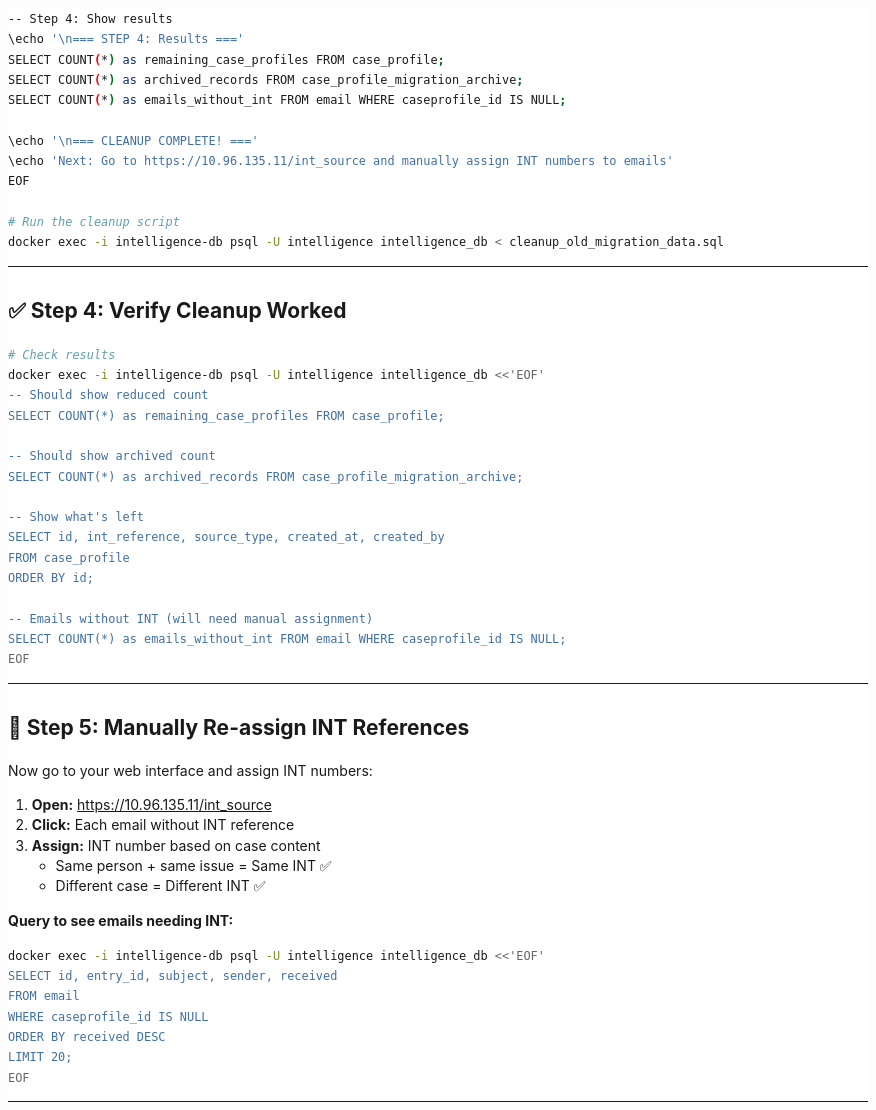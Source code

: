 ```bash
-- Step 4: Show results
\echo '\n=== STEP 4: Results ==='
SELECT COUNT(*) as remaining_case_profiles FROM case_profile;
SELECT COUNT(*) as archived_records FROM case_profile_migration_archive;
SELECT COUNT(*) as emails_without_int FROM email WHERE caseprofile_id IS NULL;

\echo '\n=== CLEANUP COMPLETE! ==='
\echo 'Next: Go to https://10.96.135.11/int_source and manually assign INT numbers to emails'
EOF

# Run the cleanup script
docker exec -i intelligence-db psql -U intelligence intelligence_db < cleanup_old_migration_data.sql
```

---

## ✅ **Step 4: Verify Cleanup Worked**

```bash
# Check results
docker exec -i intelligence-db psql -U intelligence intelligence_db <<'EOF'
-- Should show reduced count
SELECT COUNT(*) as remaining_case_profiles FROM case_profile;

-- Should show archived count
SELECT COUNT(*) as archived_records FROM case_profile_migration_archive;

-- Show what's left
SELECT id, int_reference, source_type, created_at, created_by
FROM case_profile
ORDER BY id;

-- Emails without INT (will need manual assignment)
SELECT COUNT(*) as emails_without_int FROM email WHERE caseprofile_id IS NULL;
EOF
```

---

## 🔄 **Step 5: Manually Re-assign INT References**

Now go to your web interface and assign INT numbers:

1. **Open:** https://10.96.135.11/int_source
2. **Click:** Each email without INT reference
3. **Assign:** INT number based on case content
   - Same person + same issue = Same INT ✅
   - Different case = Different INT ✅

**Query to see emails needing INT:**
```bash
docker exec -i intelligence-db psql -U intelligence intelligence_db <<'EOF'
SELECT id, entry_id, subject, sender, received
FROM email
WHERE caseprofile_id IS NULL
ORDER BY received DESC
LIMIT 20;
EOF
```

---
